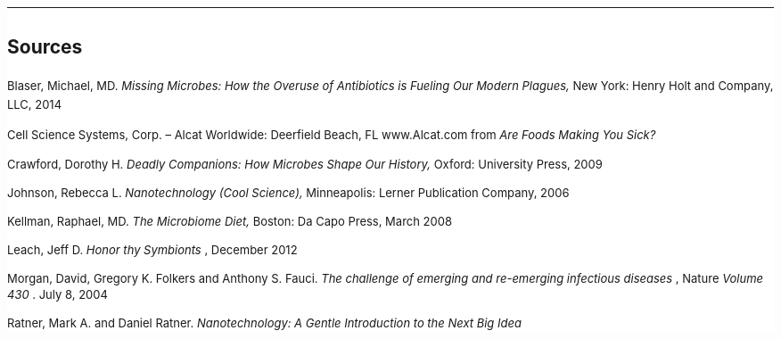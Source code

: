 
</font>
 </p>
 <hr/>
 <h2>
  Sources
 </h2>
 <p>
  <font size="-1">
   Blaser, Michael, MD.
   <i>
    Missing Microbes: How the Overuse of Antibiotics is Fueling Our Modern Plagues,
   </i>
   New York: Henry Holt and Company, LLC, 2014
<p>
    Cell Science Systems, Corp. – Alcat Worldwide: Deerfield Beach, FL www.Alcat.com from
    <i>
     Are Foods Making You Sick?
    </i>
   </p>
<p>
    Crawford, Dorothy H.
    <i>
     Deadly Companions: How Microbes Shape Our History,
    </i>
    Oxford: University Press, 2009
   </p>
<p>
    Johnson, Rebecca L.
    <i>
     Nanotechnology (Cool Science),
    </i>
    Minneapolis: Lerner Publication Company, 2006
   </p>
<p>
    Kellman, Raphael, MD.
    <i>
     The Microbiome Diet,
    </i>
    Boston: Da Capo Press, March 2008
   </p>
<p>
    Leach, Jeff D.
    <i>
     Honor thy Symbionts
    </i>
    , December 2012
   </p>
<p>
    Morgan, David, Gregory K. Folkers and Anthony S. Fauci.
    <i>
     The challenge of emerging and re-emerging infectious diseases
    </i>
    , Nature
    <i>
     Volume 430
    </i>
    . July 8, 2004
   </p>
<p>
    Ratner, Mark A. and Daniel Ratner.
    <i>
     Nanotechnology: A Gentle Introduction to the Next Big Idea
    </i>